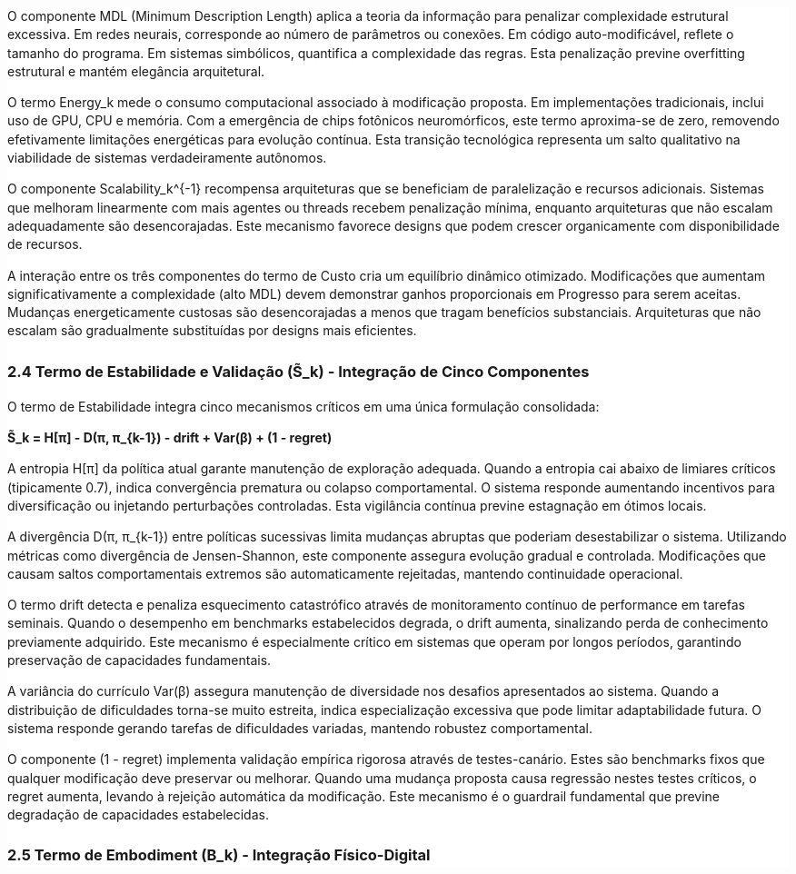 O componente MDL (Minimum Description Length) aplica a teoria da informação para penalizar complexidade estrutural excessiva. Em redes neurais, corresponde ao número de parâmetros ou conexões. Em código auto-modificável, reflete o tamanho do programa. Em sistemas simbólicos, quantifica a complexidade das regras. Esta penalização previne overfitting estrutural e mantém elegância arquitetural.

O termo Energy_k mede o consumo computacional associado à modificação proposta. Em implementações tradicionais, inclui uso de GPU, CPU e memória. Com a emergência de chips fotônicos neuromórficos, este termo aproxima-se de zero, removendo efetivamente limitações energéticas para evolução contínua. Esta transição tecnológica representa um salto qualitativo na viabilidade de sistemas verdadeiramente autônomos.

O componente Scalability_k^{-1} recompensa arquiteturas que se beneficiam de paralelização e recursos adicionais. Sistemas que melhoram linearmente com mais agentes ou threads recebem penalização mínima, enquanto arquiteturas que não escalam adequadamente são desencorajadas. Este mecanismo favorece designs que podem crescer organicamente com disponibilidade de recursos.

A interação entre os três componentes do termo de Custo cria um equilíbrio dinâmico otimizado. Modificações que aumentam significativamente a complexidade (alto MDL) devem demonstrar ganhos proporcionais em Progresso para serem aceitas. Mudanças energeticamente custosas são desencorajadas a menos que tragam benefícios substanciais. Arquiteturas que não escalam são gradualmente substituídas por designs mais eficientes.

### 2.4 Termo de Estabilidade e Validação (S̃_k) - Integração de Cinco Componentes

O termo de Estabilidade integra cinco mecanismos críticos em uma única formulação consolidada:

**S̃_k = H[π] - D(π, π_{k-1}) - drift + Var(β) + (1 - regret)**

A entropia H[π] da política atual garante manutenção de exploração adequada. Quando a entropia cai abaixo de limiares críticos (tipicamente 0.7), indica convergência prematura ou colapso comportamental. O sistema responde aumentando incentivos para diversificação ou injetando perturbações controladas. Esta vigilância contínua previne estagnação em ótimos locais.

A divergência D(π, π_{k-1}) entre políticas sucessivas limita mudanças abruptas que poderiam desestabilizar o sistema. Utilizando métricas como divergência de Jensen-Shannon, este componente assegura evolução gradual e controlada. Modificações que causam saltos comportamentais extremos são automaticamente rejeitadas, mantendo continuidade operacional.

O termo drift detecta e penaliza esquecimento catastrófico através de monitoramento contínuo de performance em tarefas seminais. Quando o desempenho em benchmarks estabelecidos degrada, o drift aumenta, sinalizando perda de conhecimento previamente adquirido. Este mecanismo é especialmente crítico em sistemas que operam por longos períodos, garantindo preservação de capacidades fundamentais.

A variância do currículo Var(β) assegura manutenção de diversidade nos desafios apresentados ao sistema. Quando a distribuição de dificuldades torna-se muito estreita, indica especialização excessiva que pode limitar adaptabilidade futura. O sistema responde gerando tarefas de dificuldades variadas, mantendo robustez comportamental.

O componente (1 - regret) implementa validação empírica rigorosa através de testes-canário. Estes são benchmarks fixos que qualquer modificação deve preservar ou melhorar. Quando uma mudança proposta causa regressão nestes testes críticos, o regret aumenta, levando à rejeição automática da modificação. Este mecanismo é o guardrail fundamental que previne degradação de capacidades estabelecidas.

### 2.5 Termo de Embodiment (B_k) - Integração Físico-Digital
